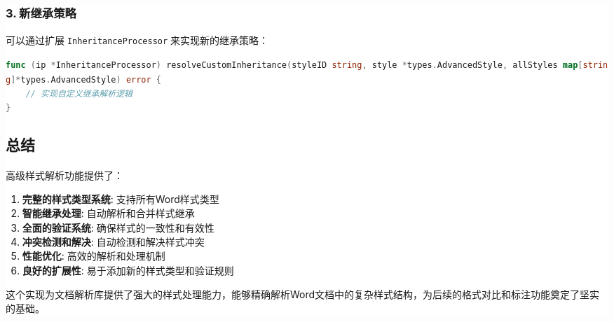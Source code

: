### 3. 新继承策略

可以通过扩展 `InheritanceProcessor` 来实现新的继承策略：

```go
func (ip *InheritanceProcessor) resolveCustomInheritance(styleID string, style *types.AdvancedStyle, allStyles map[string]*types.AdvancedStyle) error {
    // 实现自定义继承解析逻辑
}
```

## 总结

高级样式解析功能提供了：

1. **完整的样式类型系统**: 支持所有Word样式类型
2. **智能继承处理**: 自动解析和合并样式继承
3. **全面的验证系统**: 确保样式的一致性和有效性
4. **冲突检测和解决**: 自动检测和解决样式冲突
5. **性能优化**: 高效的解析和处理机制
6. **良好的扩展性**: 易于添加新的样式类型和验证规则

这个实现为文档解析库提供了强大的样式处理能力，能够精确解析Word文档中的复杂样式结构，为后续的格式对比和标注功能奠定了坚实的基础。 